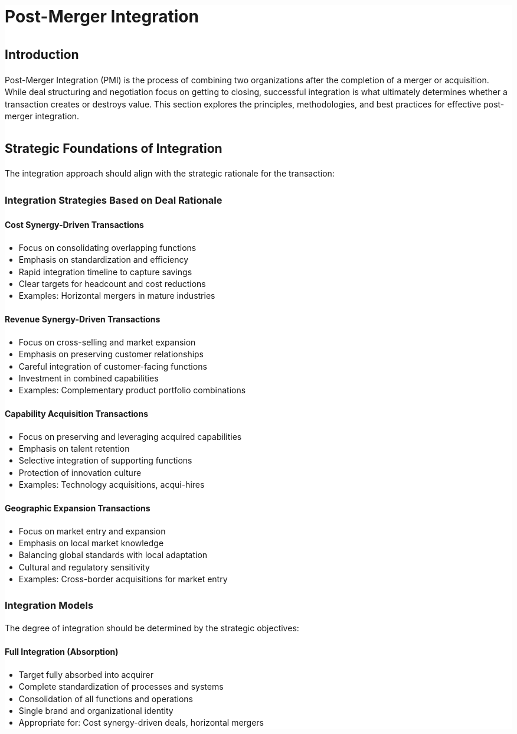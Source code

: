 # Post-Merger Integration

## Introduction

Post-Merger Integration (PMI) is the process of combining two organizations after the completion of a merger or acquisition. While deal structuring and negotiation focus on getting to closing, successful integration is what ultimately determines whether a transaction creates or destroys value. This section explores the principles, methodologies, and best practices for effective post-merger integration.

## Strategic Foundations of Integration

The integration approach should align with the strategic rationale for the transaction:

### Integration Strategies Based on Deal Rationale

#### Cost Synergy-Driven Transactions
- Focus on consolidating overlapping functions
- Emphasis on standardization and efficiency
- Rapid integration timeline to capture savings
- Clear targets for headcount and cost reductions
- Examples: Horizontal mergers in mature industries

#### Revenue Synergy-Driven Transactions
- Focus on cross-selling and market expansion
- Emphasis on preserving customer relationships
- Careful integration of customer-facing functions
- Investment in combined capabilities
- Examples: Complementary product portfolio combinations

#### Capability Acquisition Transactions
- Focus on preserving and leveraging acquired capabilities
- Emphasis on talent retention
- Selective integration of supporting functions
- Protection of innovation culture
- Examples: Technology acquisitions, acqui-hires

#### Geographic Expansion Transactions
- Focus on market entry and expansion
- Emphasis on local market knowledge
- Balancing global standards with local adaptation
- Cultural and regulatory sensitivity
- Examples: Cross-border acquisitions for market entry

### Integration Models

The degree of integration should be determined by the strategic objectives:

#### Full Integration (Absorption)
- Target fully absorbed into acquirer
- Complete standardization of processes and systems
- Consolidation of all functions and operations
- Single brand and organizational identity
- Appropriate for: Cost synergy-driven deals, horizontal mergers
